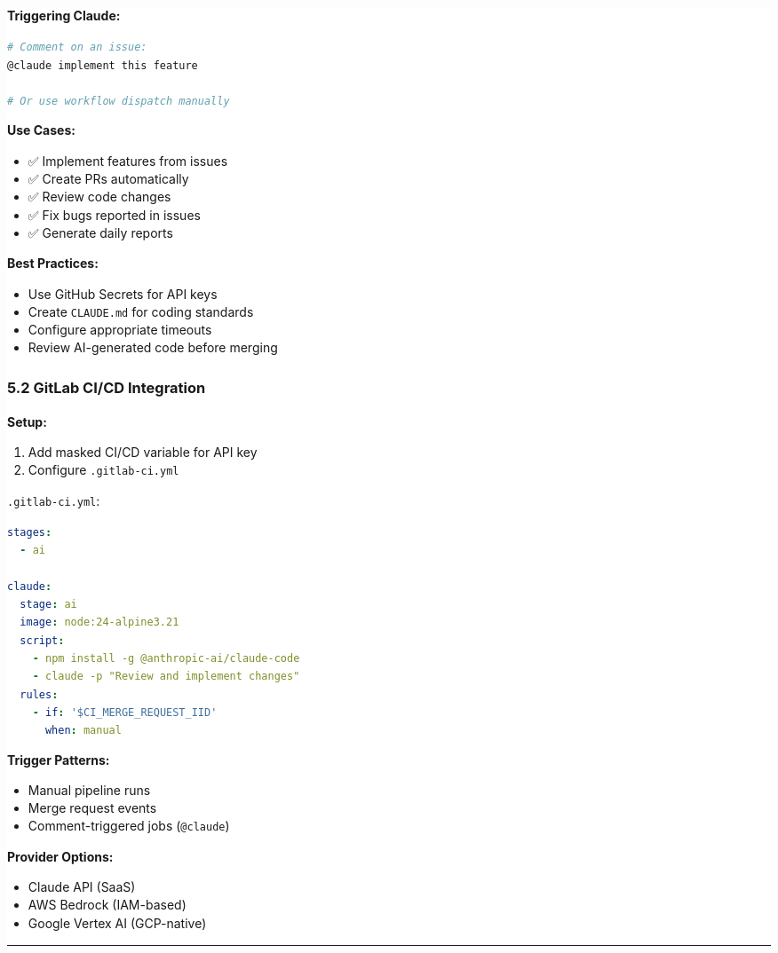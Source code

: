 
**Triggering Claude:**
```bash
# Comment on an issue:
@claude implement this feature

# Or use workflow dispatch manually
```

**Use Cases:**
- ✅ Implement features from issues
- ✅ Create PRs automatically
- ✅ Review code changes
- ✅ Fix bugs reported in issues
- ✅ Generate daily reports

**Best Practices:**
- Use GitHub Secrets for API keys
- Create `CLAUDE.md` for coding standards
- Configure appropriate timeouts
- Review AI-generated code before merging

### 5.2 GitLab CI/CD Integration

**Setup:**

1. Add masked CI/CD variable for API key
2. Configure `.gitlab-ci.yml`

`.gitlab-ci.yml`:
```yaml
stages:
  - ai

claude:
  stage: ai
  image: node:24-alpine3.21
  script:
    - npm install -g @anthropic-ai/claude-code
    - claude -p "Review and implement changes"
  rules:
    - if: '$CI_MERGE_REQUEST_IID'
      when: manual
```

**Trigger Patterns:**
- Manual pipeline runs
- Merge request events
- Comment-triggered jobs (`@claude`)


**Provider Options:**
- Claude API (SaaS)
- AWS Bedrock (IAM-based)
- Google Vertex AI (GCP-native)

---